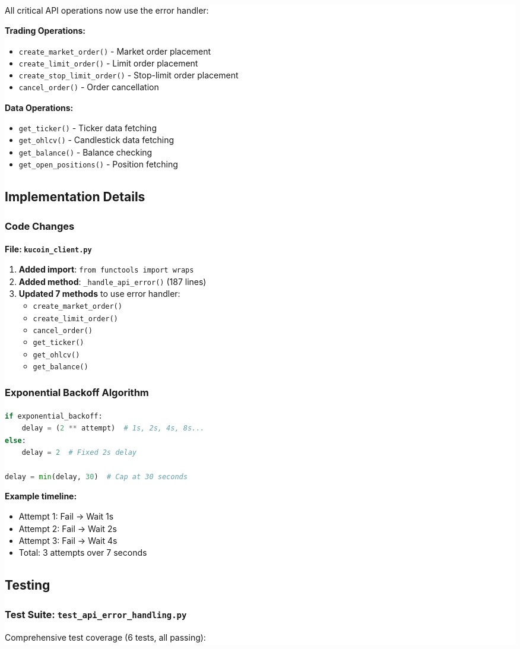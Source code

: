 All critical API operations now use the error handler:

**Trading Operations:**
- `create_market_order()` - Market order placement
- `create_limit_order()` - Limit order placement
- `create_stop_limit_order()` - Stop-limit order placement
- `cancel_order()` - Order cancellation

**Data Operations:**
- `get_ticker()` - Ticker data fetching
- `get_ohlcv()` - Candlestick data fetching
- `get_balance()` - Balance checking
- `get_open_positions()` - Position fetching

## Implementation Details

### Code Changes

**File: `kucoin_client.py`**

1. **Added import**: `from functools import wraps`
2. **Added method**: `_handle_api_error()` (187 lines)
3. **Updated 7 methods** to use error handler:
   - `create_market_order()`
   - `create_limit_order()`
   - `cancel_order()`
   - `get_ticker()`
   - `get_ohlcv()`
   - `get_balance()`

### Exponential Backoff Algorithm

```python
if exponential_backoff:
    delay = (2 ** attempt)  # 1s, 2s, 4s, 8s...
else:
    delay = 2  # Fixed 2s delay

delay = min(delay, 30)  # Cap at 30 seconds
```

**Example timeline:**
- Attempt 1: Fail → Wait 1s
- Attempt 2: Fail → Wait 2s
- Attempt 3: Fail → Wait 4s
- Total: 3 attempts over 7 seconds

## Testing

### Test Suite: `test_api_error_handling.py`

Comprehensive test coverage (6 tests, all passing):
